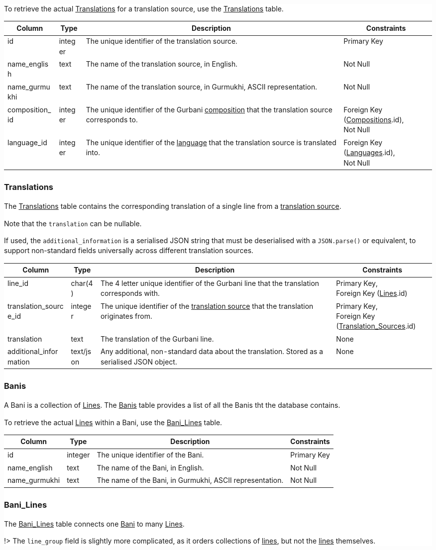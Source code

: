 To retrieve the actual [Translations](#Translations) for a translation source, use the [Translations](#Translations) table.

| Column         | Type    | Description                                                                                                   | Constraints                                                    |
| -------------- | ------- | ------------------------------------------------------------------------------------------------------------- | -------------------------------------------------------------- |
| id             | integer | The unique identifier of the translation source.                                                              | Primary Key                                                    |
| name_english   | text    | The name of the translation source, in English.                                                               | Not Null                                                       |
| name_gurmukhi  | text    | The name of the translation source, in Gurmukhi, ASCII representation.                                        | Not Null                                                       |
| composition_id | integer | The unique identifier of the Gurbani [composition](#Compositions) that the translation source corresponds to. | Foreign Key ([Compositions](#Compositions).id), <br/> Not Null |
| language_id    | integer | The unique identifier of the [language](#Languages) that the translation source is translated into.           | Foreign Key ([Languages](#Languages).id), <br/> Not Null       |

### Translations
The [Translations](#Translations) table contains the corresponding translation of a single line from a [translation source](#Translation_Sources).

Note that the `translation` can be nullable.

If used, the `additional_information` is a serialised JSON string that must be deserialised with a `JSON.parse()` or equivalent, to support non-standard fields universally across different translation sources.

| Column                 | Type      | Description                                                                                                   | Constraints                                                                     |
| ---------------------- | --------- | ------------------------------------------------------------------------------------------------------------- | ------------------------------------------------------------------------------- |
| line_id                | char(4)   | The 4 letter unique identifier of the Gurbani line that the translation corresponds with.                     | Primary Key, <br/> Foreign Key ([Lines](#Lines).id)                             |
| translation_source_id  | integer   | The unique identifier of the [translation source](#Translation_Sources) that the translation originates from. | Primary Key, <br/> Foreign Key ([Translation_Sources](#Translation_Sources).id) |
| translation            | text      | The translation of the Gurbani line.                                                                          | None                                                                            |
| additional_information | text/json | Any additional, non-standard data about the translation. Stored as a serialised JSON object.                  | None                                                                            |

### Banis
A Bani is a collection of [Lines](#Lines). The [Banis](#Banis) table provides a list of all the Banis tht the database contains.

To retrieve the actual [Lines](#Lines) within a Bani, use the [Bani_Lines](#Bani_Lines) table. 

| Column        | Type    | Description                                              | Constraints |
| ------------- | ------- | -------------------------------------------------------- | ----------- |
| id            | integer | The unique identifier of the Bani.                       | Primary Key |
| name_english  | text    | The name of the Bani, in English.                        | Not Null    |
| name_gurmukhi | text    | The name of the Bani, in Gurmukhi, ASCII representation. | Not Null    |

### Bani_Lines
The [Bani_Lines](#Bani_Lines) table connects one [Bani](#Banis) to many [Lines](#Lines).

!> The `line_group` field is slightly more complicated, as it orders collections of [lines](#Lines), but not the [lines](#Lines) themselves.
